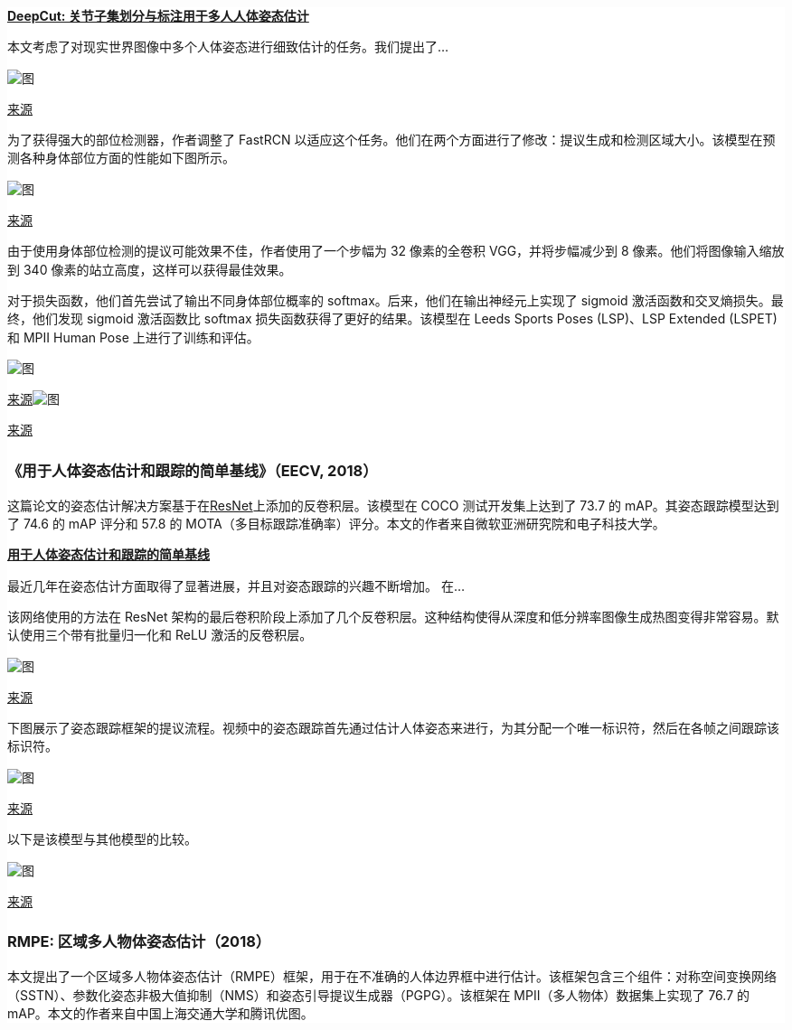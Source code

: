 **[DeepCut: 关节子集划分与标注用于多人人体姿态估计](https://arxiv.org/abs/1511.06645?source=post_page-----c10b79b64b73----------------------)**

本文考虑了对现实世界图像中多个人体姿态进行细致估计的任务。我们提出了…

![图](img/699d93f9201c67d4a4e3081b918006a9.png)

[来源](https://arxiv.org/abs/1511.06645)

为了获得强大的部位检测器，作者调整了 FastRCN 以适应这个任务。他们在两个方面进行了修改：提议生成和检测区域大小。该模型在预测各种身体部位方面的性能如下图所示。

![图](img/4bc0448de2b8aea3707c2ff1bbedfa60.png)

[来源](https://arxiv.org/abs/1511.06645)

由于使用身体部位检测的提议可能效果不佳，作者使用了一个步幅为 32 像素的全卷积 VGG，并将步幅减少到 8 像素。他们将图像输入缩放到 340 像素的站立高度，这样可以获得最佳效果。

对于损失函数，他们首先尝试了输出不同身体部位概率的 softmax。后来，他们在输出神经元上实现了 sigmoid 激活函数和交叉熵损失。最终，他们发现 sigmoid 激活函数比 softmax 损失函数获得了更好的结果。该模型在 Leeds Sports Poses (LSP)、LSP Extended (LSPET)和 MPII Human Pose 上进行了训练和评估。

![图](img/74fb000184fe58032a6c7d35fdaa6ed5.png)

[来源](https://arxiv.org/abs/1511.06645)![图](img/a39fec1a973acf60777fbbbcdef4ad1e.png)

[来源](https://arxiv.org/abs/1511.06645)

### 《用于人体姿态估计和跟踪的简单基线》（EECV, 2018）

这篇论文的姿态估计解决方案基于在[ResNet](https://en.wikipedia.org/wiki/Residual_neural_network)上添加的反卷积层。该模型在 COCO 测试开发集上达到了 73.7 的 mAP。其姿态跟踪模型达到了 74.6 的 mAP 评分和 57.8 的 MOTA（多目标跟踪准确率）评分。本文的作者来自微软亚洲研究院和电子科技大学。

**[用于人体姿态估计和跟踪的简单基线](https://arxiv.org/abs/1804.06208?source=post_page-----c10b79b64b73----------------------)**

最近几年在姿态估计方面取得了显著进展，并且对姿态跟踪的兴趣不断增加。 在…

该网络使用的方法在 ResNet 架构的最后卷积阶段上添加了几个反卷积层。这种结构使得从深度和低分辨率图像生成热图变得非常容易。默认使用三个带有批量归一化和 ReLU 激活的反卷积层。

![图](img/eb348438c6b5f460b7903dfbfc766bb5.png)

[来源](https://arxiv.org/pdf/1804.06208.pdf)

下图展示了姿态跟踪框架的提议流程。视频中的姿态跟踪首先通过估计人体姿态来进行，为其分配一个唯一标识符，然后在各帧之间跟踪该标识符。

![图](img/db6bc67d352424ee370c1b8a5a4130f3.png)

[来源](https://arxiv.org/pdf/1804.06208.pdf)

以下是该模型与其他模型的比较。

![图](img/ef431646692f65135a831fa749b6f869.png)

[来源](https://arxiv.org/pdf/1804.06208.pdf)

### RMPE: 区域多人物体姿态估计（2018）

本文提出了一个区域多人物体姿态估计（RMPE）框架，用于在不准确的人体边界框中进行估计。该框架包含三个组件：对称空间变换网络（SSTN）、参数化姿态非极大值抑制（NMS）和姿态引导提议生成器（PGPG）。该框架在 MPII（多人物体）数据集上实现了 76.7 的 mAP。本文的作者来自中国上海交通大学和腾讯优图。
